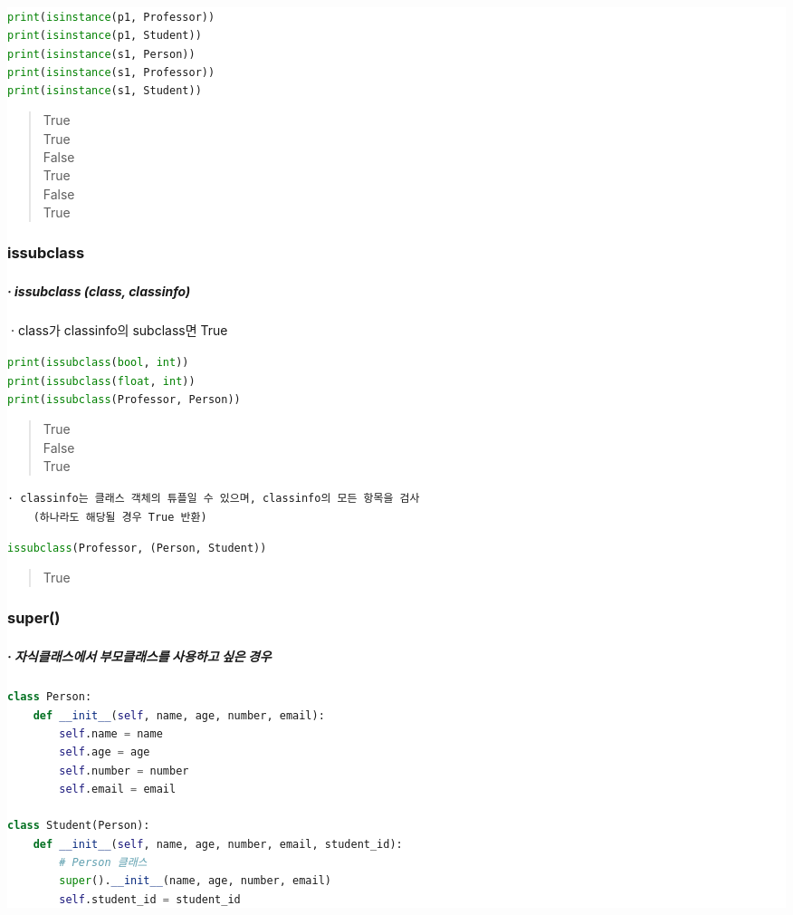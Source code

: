 ```python
print(isinstance(p1, Professor))
print(isinstance(p1, Student))
print(isinstance(s1, Person))
print(isinstance(s1, Professor))
print(isinstance(s1, Student))
```

> True  
> True  
> False  
> True  
> False  
> True

### issubclass

##### · issubclass (class, classinfo)

​	· class가 classinfo의 subclass면 True  

```python
print(issubclass(bool, int))
print(issubclass(float, int))
print(issubclass(Professor, Person))
```

> True  
> False  
> True

  	· classinfo는 클래스 객체의 튜플일 수 있으며, classinfo의 모든 항목을 검사  
        (하나라도 해당될 경우 True 반환)

```python
issubclass(Professor, (Person, Student))
```

> True

### super()

##### · 자식클래스에서 부모클래스를 사용하고 싶은 경우

```python
class Person:
	def __init__(self, name, age, number, email):
		self.name = name
		self.age = age
		self.number = number
		self.email = email
		
class Student(Person):
	def __init__(self, name, age, number, email, student_id):
		# Person 클래스
		super().__init__(name, age, number, email)
		self.student_id = student_id
```
